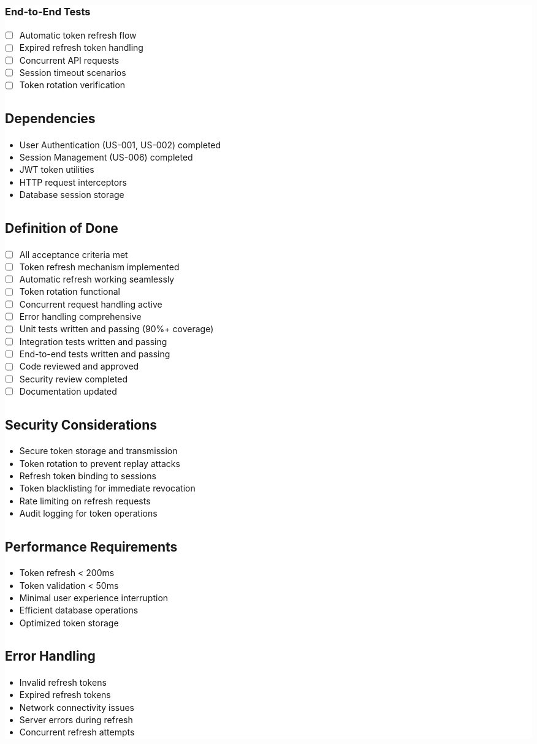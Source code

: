 ### End-to-End Tests
- [ ] Automatic token refresh flow
- [ ] Expired refresh token handling
- [ ] Concurrent API requests
- [ ] Session timeout scenarios
- [ ] Token rotation verification

## Dependencies
- User Authentication (US-001, US-002) completed
- Session Management (US-006) completed
- JWT token utilities
- HTTP request interceptors
- Database session storage

## Definition of Done
- [ ] All acceptance criteria met
- [ ] Token refresh mechanism implemented
- [ ] Automatic refresh working seamlessly
- [ ] Token rotation functional
- [ ] Concurrent request handling active
- [ ] Error handling comprehensive
- [ ] Unit tests written and passing (90%+ coverage)
- [ ] Integration tests written and passing
- [ ] End-to-end tests written and passing
- [ ] Code reviewed and approved
- [ ] Security review completed
- [ ] Documentation updated

## Security Considerations
- Secure token storage and transmission
- Token rotation to prevent replay attacks
- Refresh token binding to sessions
- Token blacklisting for immediate revocation
- Rate limiting on refresh requests
- Audit logging for token operations

## Performance Requirements
- Token refresh < 200ms
- Token validation < 50ms
- Minimal user experience interruption
- Efficient database operations
- Optimized token storage

## Error Handling
- Invalid refresh tokens
- Expired refresh tokens
- Network connectivity issues
- Server errors during refresh
- Concurrent refresh attempts
